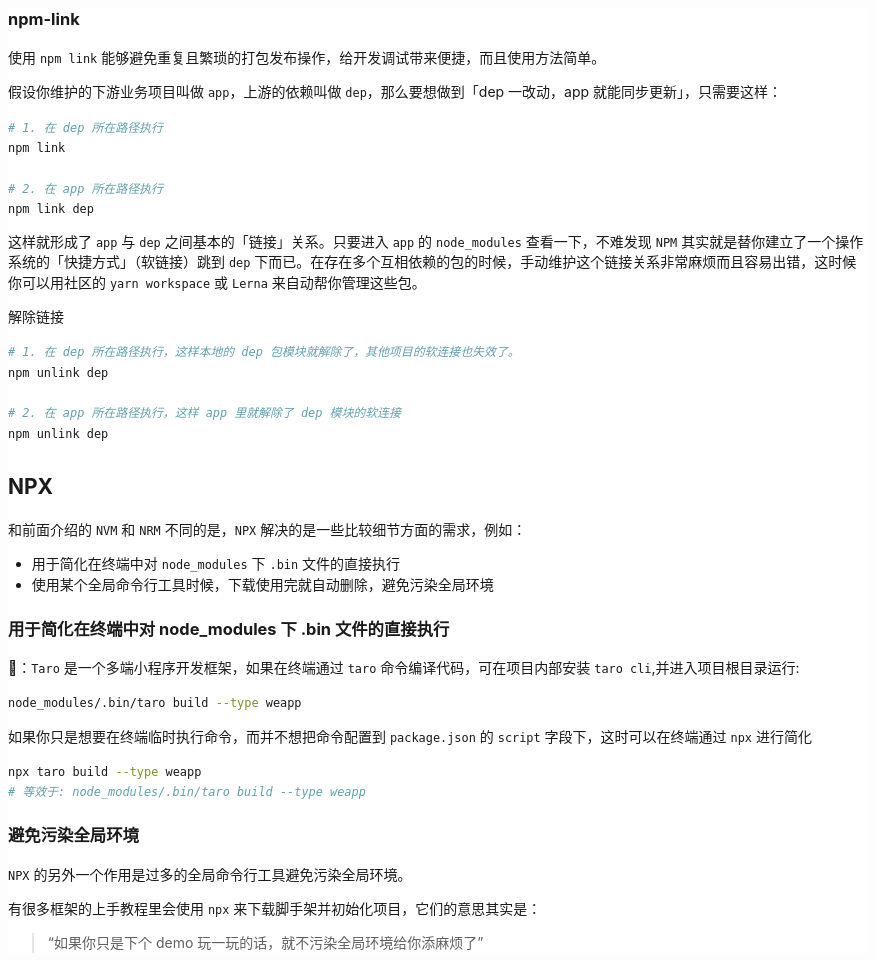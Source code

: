 ### npm-link

使用 `npm link` 能够避免重复且繁琐的打包发布操作，给开发调试带来便捷，而且使用方法简单。

假设你维护的下游业务项目叫做 `app`，上游的依赖叫做 `dep`，那么要想做到「dep 一改动，app 就能同步更新」，只需要这样：

```sh
# 1. 在 dep 所在路径执行
npm link

# 2. 在 app 所在路径执行
npm link dep
```

这样就形成了 `app` 与 `dep` 之间基本的「链接」关系。只要进入 `app` 的 `node_modules` 查看一下，不难发现 `NPM` 其实就是替你建立了一个操作系统的「快捷方式」（软链接）跳到 `dep` 下而已。在存在多个互相依赖的包的时候，手动维护这个链接关系非常麻烦而且容易出错，这时候你可以用社区的 `yarn workspace` 或 `Lerna` 来自动帮你管理这些包。

解除链接

```sh
# 1. 在 dep 所在路径执行，这样本地的 dep 包模块就解除了，其他项目的软连接也失效了。
npm unlink dep

# 2. 在 app 所在路径执行，这样 app 里就解除了 dep 模块的软连接
npm unlink dep
```

## NPX

和前面介绍的 `NVM` 和 `NRM` 不同的是，`NPX` 解决的是一些比较细节方面的需求，例如：

- 用于简化在终端中对 `node_modules` 下 `.bin` 文件的直接执行
- 使用某个全局命令行工具时候，下载使用完就自动删除，避免污染全局环境

### 用于简化在终端中对 node_modules 下 .bin 文件的直接执行

🌰：`Taro` 是一个多端小程序开发框架，如果在终端通过 `taro` 命令编译代码，可在项目内部安装 `taro cli`,并进入项目根目录运行:

```sh
node_modules/.bin/taro build --type weapp
```

如果你只是想要在终端临时执行命令，而并不想把命令配置到 `package.json` 的 `script` 字段下，这时可以在终端通过 `npx` 进行简化

```sh
npx taro build --type weapp
# 等效于: node_modules/.bin/taro build --type weapp
```

### 避免污染全局环境

`NPX` 的另外一个作用是过多的全局命令行工具避免污染全局环境。

有很多框架的上手教程里会使用 `npx` 来下载脚手架并初始化项目，它们的意思其实是：

> “如果你只是下个 demo 玩一玩的话，就不污染全局环境给你添麻烦了”
